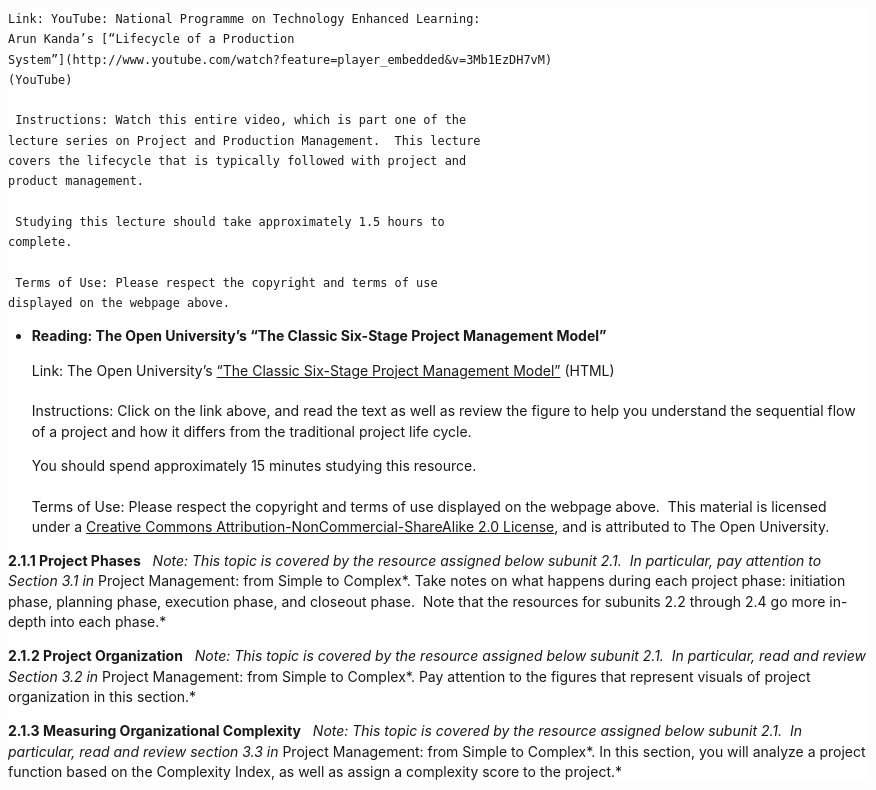     Link: YouTube: National Programme on Technology Enhanced Learning:
    Arun Kanda’s [“Lifecycle of a Production
    System”](http://www.youtube.com/watch?feature=player_embedded&v=3Mb1EzDH7vM)
    (YouTube)  
        
     Instructions: Watch this entire video, which is part one of the
    lecture series on Project and Production Management.  This lecture
    covers the lifecycle that is typically followed with project and
    product management.  
      
     Studying this lecture should take approximately 1.5 hours to
    complete.  
        
     Terms of Use: Please respect the copyright and terms of use
    displayed on the webpage above.

-   **Reading: The Open University’s “The Classic Six-Stage Project
    Management Model”**

    Link: The Open University’s [“The Classic Six-Stage Project
    Management
    Model”](http://resources.saylor.org.s3.amazonaws.com/BUS/BUS402/BUS402-2.1-PlanningaprojectViewassinglepage-CCBYNCSA_files/BUS402-2.1-PlanningaprojectViewassinglepage-CCBYNCSA.html)
    (HTML)  
        
     Instructions: Click on the link above, and read the text as well as
    review the figure to help you understand the sequential flow of a
    project and how it differs from the traditional project life
    cycle.   
      
     You should spend approximately 15 minutes studying this resource.  
        
     Terms of Use: Please respect the copyright and terms of use
    displayed on the webpage above.  This material is licensed under a
    [Creative Commons Attribution-NonCommercial-ShareAlike 2.0
    License](http://creativecommons.org/licenses/by-nc-sa/2.0/uk/), and
    is attributed to The Open University.

**2.1.1 Project Phases** <span id="2.1.1"></span> 
*Note: This topic is covered by the resource assigned below subunit
2.1.  In particular, pay attention to Section 3.1 in* Project
Management: from Simple to Complex*. Take notes on what happens during
each project phase: initiation phase, planning phase, execution phase,
and closeout phase.  Note that the resources for subunits 2.2 through
2.4 go more in-depth into each phase.*

**2.1.2 Project Organization** <span id="2.1.2"></span> 
*Note: This topic is covered by the resource assigned below subunit 2.1.
 In particular, read and review Section 3.2 in* Project Management: from
Simple to Complex*. Pay attention to the figures that represent visuals
of project organization in this section.*

**2.1.3 Measuring Organizational Complexity** <span id="2.1.3"></span> 
*Note: This topic is covered by the resource assigned below subunit
2.1.  In particular, read and review section 3.3 in* Project Management:
from Simple to Complex*. In this section, you will analyze a project
function based on the Complexity Index, as well as assign a complexity
score to the project.*
